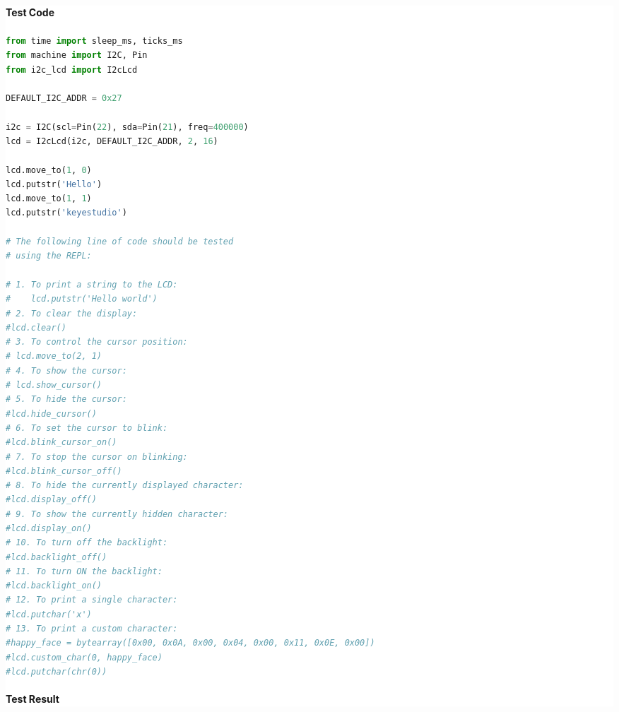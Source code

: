 #### **Test Code**

```python
from time import sleep_ms, ticks_ms 
from machine import I2C, Pin 
from i2c_lcd import I2cLcd 

DEFAULT_I2C_ADDR = 0x27

i2c = I2C(scl=Pin(22), sda=Pin(21), freq=400000) 
lcd = I2cLcd(i2c, DEFAULT_I2C_ADDR, 2, 16)

lcd.move_to(1, 0)
lcd.putstr('Hello')
lcd.move_to(1, 1)
lcd.putstr('keyestudio')

# The following line of code should be tested
# using the REPL:

# 1. To print a string to the LCD:
#    lcd.putstr('Hello world')
# 2. To clear the display:
#lcd.clear()
# 3. To control the cursor position:
# lcd.move_to(2, 1)
# 4. To show the cursor:
# lcd.show_cursor()
# 5. To hide the cursor:
#lcd.hide_cursor()
# 6. To set the cursor to blink:
#lcd.blink_cursor_on()
# 7. To stop the cursor on blinking:
#lcd.blink_cursor_off()
# 8. To hide the currently displayed character:
#lcd.display_off()
# 9. To show the currently hidden character:
#lcd.display_on()
# 10. To turn off the backlight:
#lcd.backlight_off()
# 11. To turn ON the backlight:
#lcd.backlight_on()
# 12. To print a single character:
#lcd.putchar('x')
# 13. To print a custom character:
#happy_face = bytearray([0x00, 0x0A, 0x00, 0x04, 0x00, 0x11, 0x0E, 0x00])
#lcd.custom_char(0, happy_face)
#lcd.putchar(chr(0))
```

#### **Test Result**
